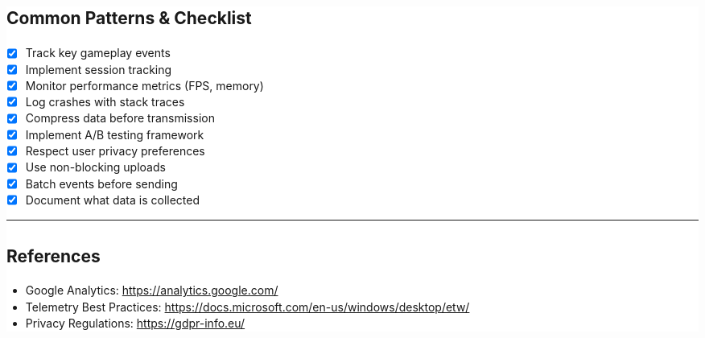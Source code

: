 ## Common Patterns & Checklist

- [x] Track key gameplay events
- [x] Implement session tracking
- [x] Monitor performance metrics (FPS, memory)
- [x] Log crashes with stack traces
- [x] Compress data before transmission
- [x] Implement A/B testing framework
- [x] Respect user privacy preferences
- [x] Use non-blocking uploads
- [x] Batch events before sending
- [x] Document what data is collected

---

## References

- Google Analytics: https://analytics.google.com/
- Telemetry Best Practices: https://docs.microsoft.com/en-us/windows/desktop/etw/
- Privacy Regulations: https://gdpr-info.eu/

